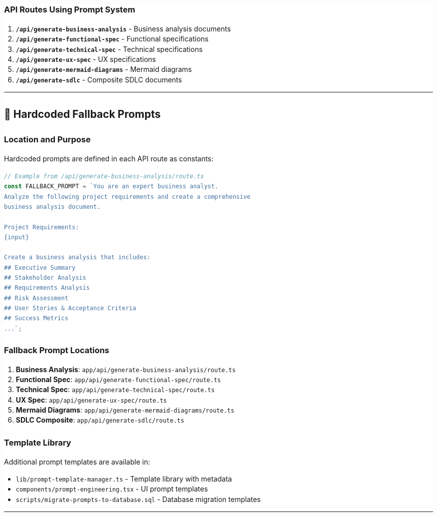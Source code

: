 
### API Routes Using Prompt System

1. **`/api/generate-business-analysis`** - Business analysis documents
2. **`/api/generate-functional-spec`** - Functional specifications
3. **`/api/generate-technical-spec`** - Technical specifications
4. **`/api/generate-ux-spec`** - UX specifications
5. **`/api/generate-mermaid-diagrams`** - Mermaid diagrams
6. **`/api/generate-sdlc`** - Composite SDLC documents

---

## 🎨 Hardcoded Fallback Prompts

### Location and Purpose

Hardcoded prompts are defined in each API route as constants:

```typescript
// Example from /api/generate-business-analysis/route.ts
const FALLBACK_PROMPT = `You are an expert business analyst. 
Analyze the following project requirements and create a comprehensive 
business analysis document.

Project Requirements:
{input}

Create a business analysis that includes:
## Executive Summary
## Stakeholder Analysis  
## Requirements Analysis
## Risk Assessment
## User Stories & Acceptance Criteria
## Success Metrics
...`;
```

### Fallback Prompt Locations

1. **Business Analysis**: `app/api/generate-business-analysis/route.ts`
2. **Functional Spec**: `app/api/generate-functional-spec/route.ts`
3. **Technical Spec**: `app/api/generate-technical-spec/route.ts`
4. **UX Spec**: `app/api/generate-ux-spec/route.ts`
5. **Mermaid Diagrams**: `app/api/generate-mermaid-diagrams/route.ts`
6. **SDLC Composite**: `app/api/generate-sdlc/route.ts`

### Template Library

Additional prompt templates are available in:
- `lib/prompt-template-manager.ts` - Template library with metadata
- `components/prompt-engineering.tsx` - UI prompt templates
- `scripts/migrate-prompts-to-database.sql` - Database migration templates

---